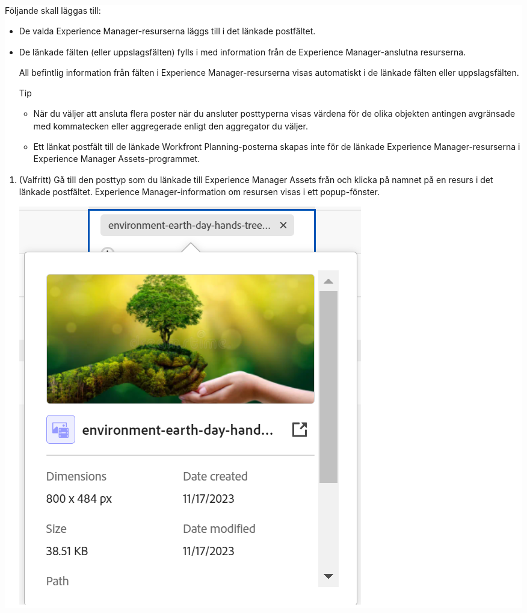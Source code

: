   Följande skall läggas till:

   * De valda Experience Manager-resurserna läggs till i det länkade postfältet.
   * De länkade fälten (eller uppslagsfälten) fylls i med information från de Experience Manager-anslutna resurserna.

     All befintlig information från fälten i Experience Manager-resurserna visas automatiskt i de länkade fälten eller uppslagsfälten.

     >[!TIP]
     >
     >* När du väljer att ansluta flera poster när du ansluter posttyperna visas värdena för de olika objekten antingen avgränsade med kommatecken eller aggregerade enligt den aggregator du väljer.
     >
     >* Ett länkat postfält till de länkade Workfront Planning-posterna skapas inte för de länkade Experience Manager-resurserna i Experience Manager Assets-programmet.

1. (Valfritt) Gå till den posttyp som du länkade till Experience Manager Assets från och klicka på namnet på en resurs i det länkade postfältet. Experience Manager-information om resursen visas i ett popup-fönster.

   ![Popup-fönster för resurser med AEM information och miniatyrbild](assets/asset-pop-up-window-with-aem-details-and-thumbnail.png)

